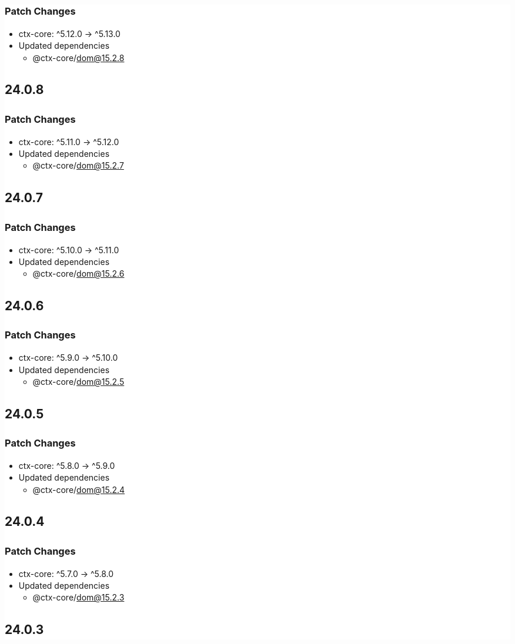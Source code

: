 ### Patch Changes

- ctx-core: ^5.12.0 -> ^5.13.0
- Updated dependencies
  - @ctx-core/dom@15.2.8

## 24.0.8

### Patch Changes

- ctx-core: ^5.11.0 -> ^5.12.0
- Updated dependencies
  - @ctx-core/dom@15.2.7

## 24.0.7

### Patch Changes

- ctx-core: ^5.10.0 -> ^5.11.0
- Updated dependencies
  - @ctx-core/dom@15.2.6

## 24.0.6

### Patch Changes

- ctx-core: ^5.9.0 -> ^5.10.0
- Updated dependencies
  - @ctx-core/dom@15.2.5

## 24.0.5

### Patch Changes

- ctx-core: ^5.8.0 -> ^5.9.0
- Updated dependencies
  - @ctx-core/dom@15.2.4

## 24.0.4

### Patch Changes

- ctx-core: ^5.7.0 -> ^5.8.0
- Updated dependencies
  - @ctx-core/dom@15.2.3

## 24.0.3
